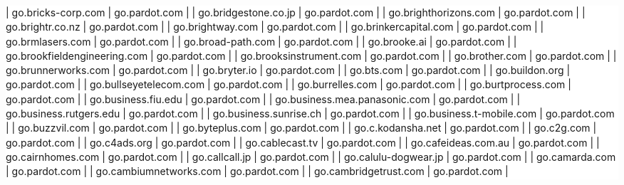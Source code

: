| go.bricks-corp.com | go.pardot.com |
| go.bridgestone.co.jp | go.pardot.com |
| go.brighthorizons.com | go.pardot.com |
| go.brightr.co.nz | go.pardot.com |
| go.brightway.com | go.pardot.com |
| go.brinkercapital.com | go.pardot.com |
| go.brmlasers.com | go.pardot.com |
| go.broad-path.com | go.pardot.com |
| go.brooke.ai | go.pardot.com |
| go.brookfieldengineering.com | go.pardot.com |
| go.brooksinstrument.com | go.pardot.com |
| go.brother.com | go.pardot.com |
| go.brunnerworks.com | go.pardot.com |
| go.bryter.io | go.pardot.com |
| go.bts.com | go.pardot.com |
| go.buildon.org | go.pardot.com |
| go.bullseyetelecom.com | go.pardot.com |
| go.burrelles.com | go.pardot.com |
| go.burtprocess.com | go.pardot.com |
| go.business.fiu.edu | go.pardot.com |
| go.business.mea.panasonic.com | go.pardot.com |
| go.business.rutgers.edu | go.pardot.com |
| go.business.sunrise.ch | go.pardot.com |
| go.business.t-mobile.com | go.pardot.com |
| go.buzzvil.com | go.pardot.com |
| go.byteplus.com | go.pardot.com |
| go.c.kodansha.net | go.pardot.com |
| go.c2g.com | go.pardot.com |
| go.c4ads.org | go.pardot.com |
| go.cablecast.tv | go.pardot.com |
| go.cafeideas.com.au | go.pardot.com |
| go.cairnhomes.com | go.pardot.com |
| go.callcall.jp | go.pardot.com |
| go.calulu-dogwear.jp | go.pardot.com |
| go.camarda.com | go.pardot.com |
| go.cambiumnetworks.com | go.pardot.com |
| go.cambridgetrust.com | go.pardot.com |